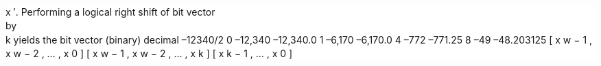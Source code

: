 x
′.
Performing	a	logical	right	shift	of	bit	vector	
by	
k
	yields	the	bit	vector
	(binary)
decimal
–12340/2
0
–12,340
–12,340.0
1
–6,170
–6,170.0
4
–772
–771.25
8
–49
–48.203125
[
x
w
−
1
,
x
w
−
2
,
…
,
x
0
]
[
x
w
−
1
,
x
w
−
2
,
…
,
x
k
]
[
x
k
−
1
,
…
,
x
0
]